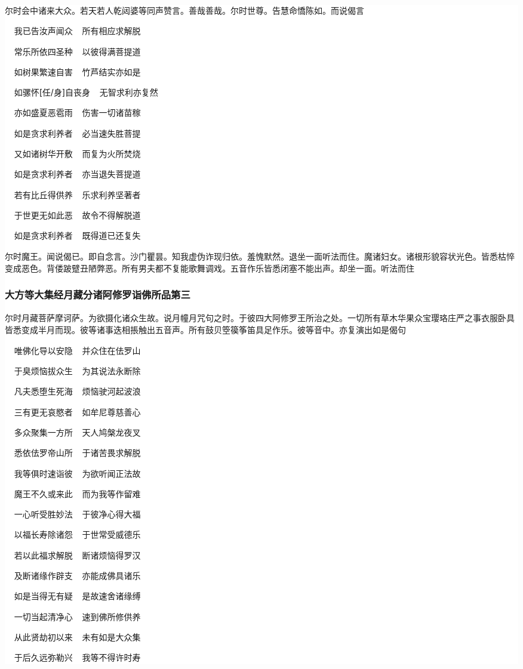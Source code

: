 尔时会中诸来大众。若天若人乾闼婆等同声赞言。善哉善哉。尔时世尊。告慧命憍陈如。而说偈言

&nbsp;&nbsp;&nbsp;&nbsp;我已告汝声闻众&nbsp;&nbsp;&nbsp;&nbsp;所有相应求解脱

&nbsp;&nbsp;&nbsp;&nbsp;常乐所依四圣种&nbsp;&nbsp;&nbsp;&nbsp;以彼得满菩提道

&nbsp;&nbsp;&nbsp;&nbsp;如树果繁速自害&nbsp;&nbsp;&nbsp;&nbsp;竹芦结实亦如是

&nbsp;&nbsp;&nbsp;&nbsp;如骡怀[任/身]自丧身&nbsp;&nbsp;&nbsp;&nbsp;无智求利亦复然

&nbsp;&nbsp;&nbsp;&nbsp;亦如盛夏恶雹雨&nbsp;&nbsp;&nbsp;&nbsp;伤害一切诸苗稼

&nbsp;&nbsp;&nbsp;&nbsp;如是贪求利养者&nbsp;&nbsp;&nbsp;&nbsp;必当速失胜菩提

&nbsp;&nbsp;&nbsp;&nbsp;又如诸树华开敷&nbsp;&nbsp;&nbsp;&nbsp;而复为火所焚烧

&nbsp;&nbsp;&nbsp;&nbsp;如是贪求利养者&nbsp;&nbsp;&nbsp;&nbsp;亦当退失菩提道

&nbsp;&nbsp;&nbsp;&nbsp;若有比丘得供养&nbsp;&nbsp;&nbsp;&nbsp;乐求利养坚著者

&nbsp;&nbsp;&nbsp;&nbsp;于世更无如此恶&nbsp;&nbsp;&nbsp;&nbsp;故令不得解脱道

&nbsp;&nbsp;&nbsp;&nbsp;如是贪求利养者&nbsp;&nbsp;&nbsp;&nbsp;既得道已还复失

尔时魔王。闻说偈已。即自念言。沙门瞿昙。知我虚伪诈现归依。羞愧默然。退坐一面听法而住。魔诸妇女。诸根形貌容状光色。皆悉枯悴变成恶色。背偻跛躄丑陋弊恶。所有男夫都不复能歌舞调戏。五音作乐皆悉闭塞不能出声。却坐一面。听法而住

### 大方等大集经月藏分诸阿修罗诣佛所品第三

尔时月藏菩萨摩诃萨。为欲摄化诸众生故。说月幢月咒句之时。于彼四大阿修罗王所治之处。一切所有草木华果众宝璎珞庄严之事衣服卧具皆悉变成半月而现。彼等诸事迭相掁触出五音声。所有鼓贝箜篌筝笛具足作乐。彼等音中。亦复演出如是偈句

&nbsp;&nbsp;&nbsp;&nbsp;唯佛化导以安隐&nbsp;&nbsp;&nbsp;&nbsp;并众住在佉罗山

&nbsp;&nbsp;&nbsp;&nbsp;于臭烦恼拔众生&nbsp;&nbsp;&nbsp;&nbsp;为其说法永断除

&nbsp;&nbsp;&nbsp;&nbsp;凡夫悉堕生死海&nbsp;&nbsp;&nbsp;&nbsp;烦恼驶河起波浪

&nbsp;&nbsp;&nbsp;&nbsp;三有更无哀愍者&nbsp;&nbsp;&nbsp;&nbsp;如牟尼尊慈善心

&nbsp;&nbsp;&nbsp;&nbsp;多众聚集一方所&nbsp;&nbsp;&nbsp;&nbsp;天人鸠槃龙夜叉

&nbsp;&nbsp;&nbsp;&nbsp;悉依佉罗帝山所&nbsp;&nbsp;&nbsp;&nbsp;于诸苦畏求解脱

&nbsp;&nbsp;&nbsp;&nbsp;我等俱时速诣彼&nbsp;&nbsp;&nbsp;&nbsp;为欲听闻正法故

&nbsp;&nbsp;&nbsp;&nbsp;魔王不久或来此&nbsp;&nbsp;&nbsp;&nbsp;而为我等作留难

&nbsp;&nbsp;&nbsp;&nbsp;一心听受胜妙法&nbsp;&nbsp;&nbsp;&nbsp;于彼净心得大福

&nbsp;&nbsp;&nbsp;&nbsp;以福长寿除诸怨&nbsp;&nbsp;&nbsp;&nbsp;于世常受威德乐

&nbsp;&nbsp;&nbsp;&nbsp;若以此福求解脱&nbsp;&nbsp;&nbsp;&nbsp;断诸烦恼得罗汉

&nbsp;&nbsp;&nbsp;&nbsp;及断诸缘作辟支&nbsp;&nbsp;&nbsp;&nbsp;亦能成佛具诸乐

&nbsp;&nbsp;&nbsp;&nbsp;如是当得无有疑&nbsp;&nbsp;&nbsp;&nbsp;是故速舍诸缘缚

&nbsp;&nbsp;&nbsp;&nbsp;一切当起清净心&nbsp;&nbsp;&nbsp;&nbsp;速到佛所修供养

&nbsp;&nbsp;&nbsp;&nbsp;从此贤劫初以来&nbsp;&nbsp;&nbsp;&nbsp;未有如是大众集

&nbsp;&nbsp;&nbsp;&nbsp;于后久远弥勒兴&nbsp;&nbsp;&nbsp;&nbsp;我等不得许时寿

